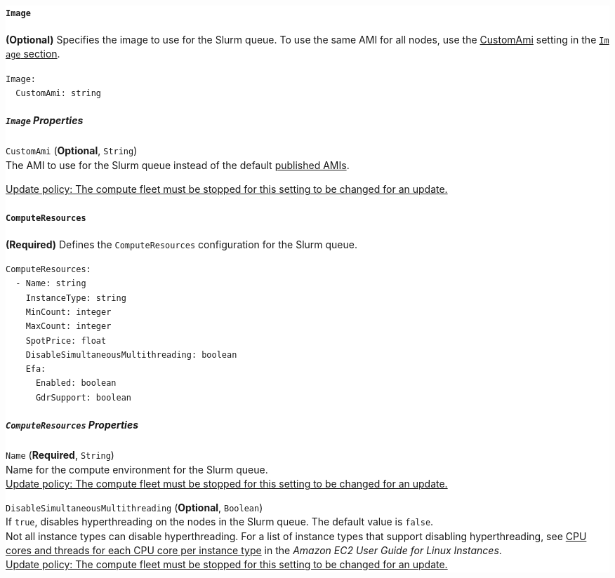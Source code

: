 #### `Image`<a name="Scheduling-v3-SlurmQueues-Image"></a>

**\(Optional\)** Specifies the image to use for the Slurm queue\. To use the same AMI for all nodes, use the [CustomAmi](Image-v3.md#yaml-Image-CustomAmi) setting in the [`Image` section](Image-v3.md)\.

```
Image:
  CustomAmi: string
```

##### `Image` Properties<a name="Scheduling-v3-SlurmQueues-Image.properties"></a>

`CustomAmi` \(**Optional**, `String`\)  
The AMI to use for the Slurm queue instead of the default [published AMIs](https://github.com/aws/aws-parallelcluster/blob/v2.11.4/amis.txt)\.

[Update policy: The compute fleet must be stopped for this setting to be changed for an update.](using-pcluster-update-cluster-v3.md#update-policy-compute-fleet-v3)

#### `ComputeResources`<a name="Scheduling-v3-SlurmQueues-ComputeResources"></a>

**\(Required\)** Defines the `ComputeResources` configuration for the Slurm queue\.

```
ComputeResources:
  - Name: string
    InstanceType: string
    MinCount: integer
    MaxCount: integer
    SpotPrice: float
    DisableSimultaneousMultithreading: boolean
    Efa:
      Enabled: boolean
      GdrSupport: boolean
```

##### `ComputeResources` Properties<a name="Scheduling-v3-SlurmQueues-ComputeResources.properties"></a>

`Name` \(**Required**, `String`\)  
Name for the compute environment for the Slurm queue\.  
[Update policy: The compute fleet must be stopped for this setting to be changed for an update.](using-pcluster-update-cluster-v3.md#update-policy-compute-fleet-v3)

`DisableSimultaneousMultithreading` \(**Optional**, `Boolean`\)  
If `true`, disables hyperthreading on the nodes in the Slurm queue\. The default value is `false`\.  
Not all instance types can disable hyperthreading\. For a list of instance types that support disabling hyperthreading, see [CPU cores and threads for each CPU core per instance type](https://docs.aws.amazon.com/AWSEC2/latest/UserGuide/instance-optimize-cpu.html#cpu-options-supported-instances-values) in the *Amazon EC2 User Guide for Linux Instances*\.   
[Update policy: The compute fleet must be stopped for this setting to be changed for an update.](using-pcluster-update-cluster-v3.md#update-policy-compute-fleet-v3)
